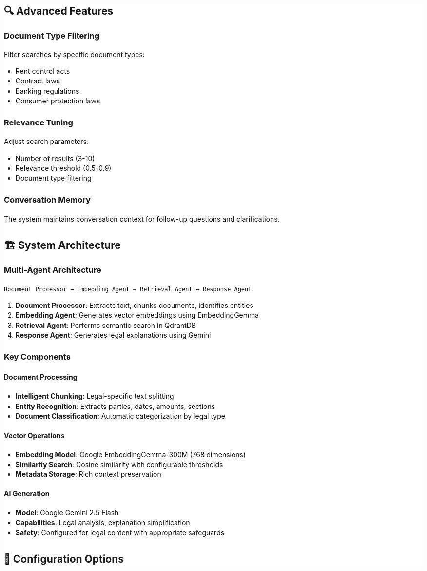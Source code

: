 ## 🔍 Advanced Features

### Document Type Filtering
Filter searches by specific document types:
- Rent control acts
- Contract laws
- Banking regulations
- Consumer protection laws

### Relevance Tuning
Adjust search parameters:
- Number of results (3-10)
- Relevance threshold (0.5-0.9)
- Document type filtering

### Conversation Memory
The system maintains conversation context for follow-up questions and clarifications.

## 🏗️ System Architecture

### Multi-Agent Architecture
```
Document Processor → Embedding Agent → Retrieval Agent → Response Agent
```

1. **Document Processor**: Extracts text, chunks documents, identifies entities
2. **Embedding Agent**: Generates vector embeddings using EmbeddingGemma
3. **Retrieval Agent**: Performs semantic search in QdrantDB
4. **Response Agent**: Generates legal explanations using Gemini

### Key Components

#### Document Processing
- **Intelligent Chunking**: Legal-specific text splitting
- **Entity Recognition**: Extracts parties, dates, amounts, sections
- **Document Classification**: Automatic categorization by legal type

#### Vector Operations
- **Embedding Model**: Google EmbeddingGemma-300M (768 dimensions)
- **Similarity Search**: Cosine similarity with configurable thresholds
- **Metadata Storage**: Rich context preservation

#### AI Generation
- **Model**: Google Gemini 2.5 Flash
- **Capabilities**: Legal analysis, explanation simplification
- **Safety**: Configured for legal content with appropriate safeguards

## 🔧 Configuration Options
